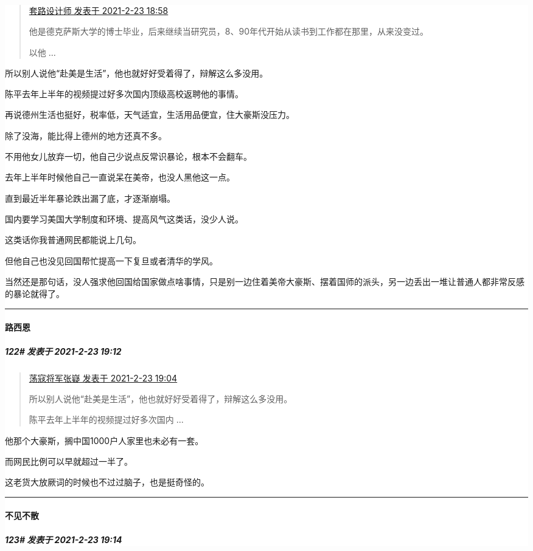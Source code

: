 

<blockquote><a href="httphttps://bbs.saraba1st.com/2b/forum.php?mod=redirect&amp;goto=findpost&amp;pid=50419160&amp;ptid=1989295" target="_blank">套路设计师 发表于 2021-2-23 18:58</a>

他是德克萨斯大学的博士毕业，后来继续当研究员，8、90年代开始从读书到工作都在那里，从来没变过。

以他 ...</blockquote>
所以别人说他“赴美是生活”，他也就好好受着得了，辩解这么多没用。

陈平去年上半年的视频提过好多次国内顶级高校返聘他的事情。

再说德州生活也挺好，税率低，天气适宜，生活用品便宜，住大豪斯没压力。

除了没海，能比得上德州的地方还真不多。


不用他女儿放弃一切，他自己少说点反常识暴论，根本不会翻车。

去年上半年时候他自己一直说呆在美帝，也没人黑他这一点。


直到最近半年暴论跌出漏了底，才逐渐崩塌。


国内要学习美国大学制度和环境、提高风气这类话，没少人说。

这类话你我普通网民都能说上几句。

但他自己也没见回国帮忙提高一下复旦或者清华的学风。

当然还是那句话，没人强求他回国给国家做点啥事情，只是别一边住着美帝大豪斯、摆着国师的派头，另一边丢出一堆让普通人都非常反感的暴论就得了。







*****

####  路西恩  
##### 122#       发表于 2021-2-23 19:12



<blockquote><a href="httphttps://bbs.saraba1st.com/2b/forum.php?mod=redirect&amp;goto=findpost&amp;pid=50419210&amp;ptid=1989295" target="_blank">荡寇将军张嶷 发表于 2021-2-23 19:04</a>

所以别人说他“赴美是生活”，他也就好好受着得了，辩解这么多没用。

陈平去年上半年的视频提过好多次国内 ...</blockquote>
他那个大豪斯，搁中国1000户人家里也未必有一套。

而网民比例可以早就超过一半了。


这老货大放厥词的时候也不过过脑子，也是挺奇怪的。







*****

####  不见不散  
##### 123#       发表于 2021-2-23 19:14
